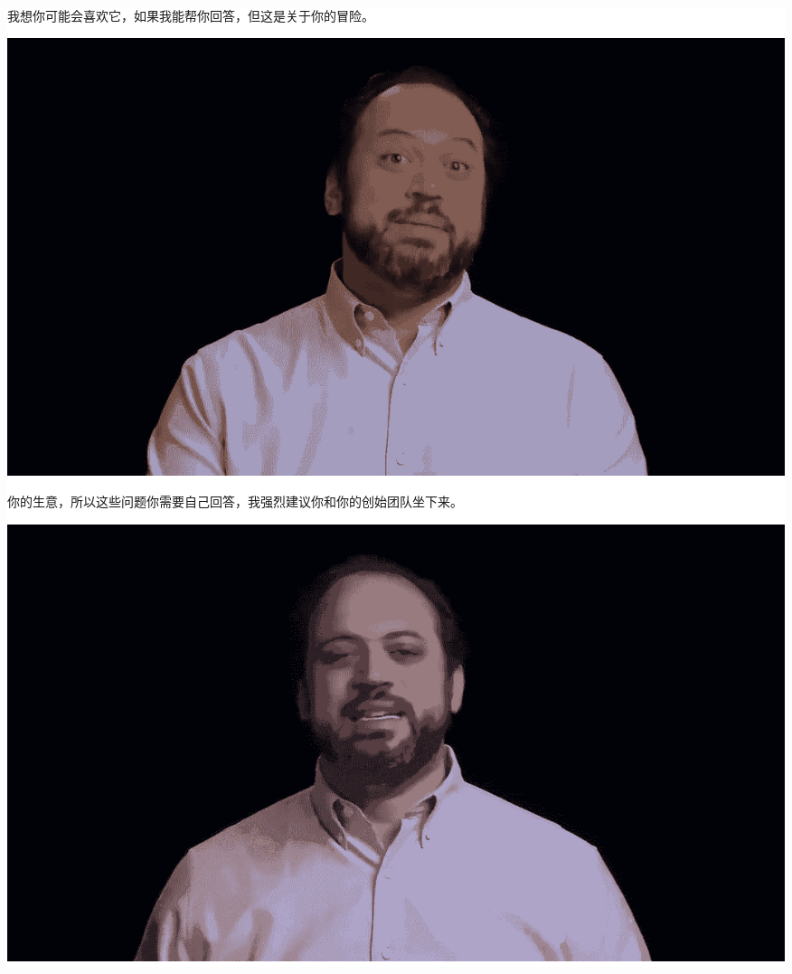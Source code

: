我想你可能会喜欢它，如果我能帮你回答，但这是关于你的冒险。

![](img/17916745cff20fb7b169de00ef8632fc_56.png)

你的生意，所以这些问题你需要自己回答，我强烈建议你和你的创始团队坐下来。

![](img/17916745cff20fb7b169de00ef8632fc_58.png)
